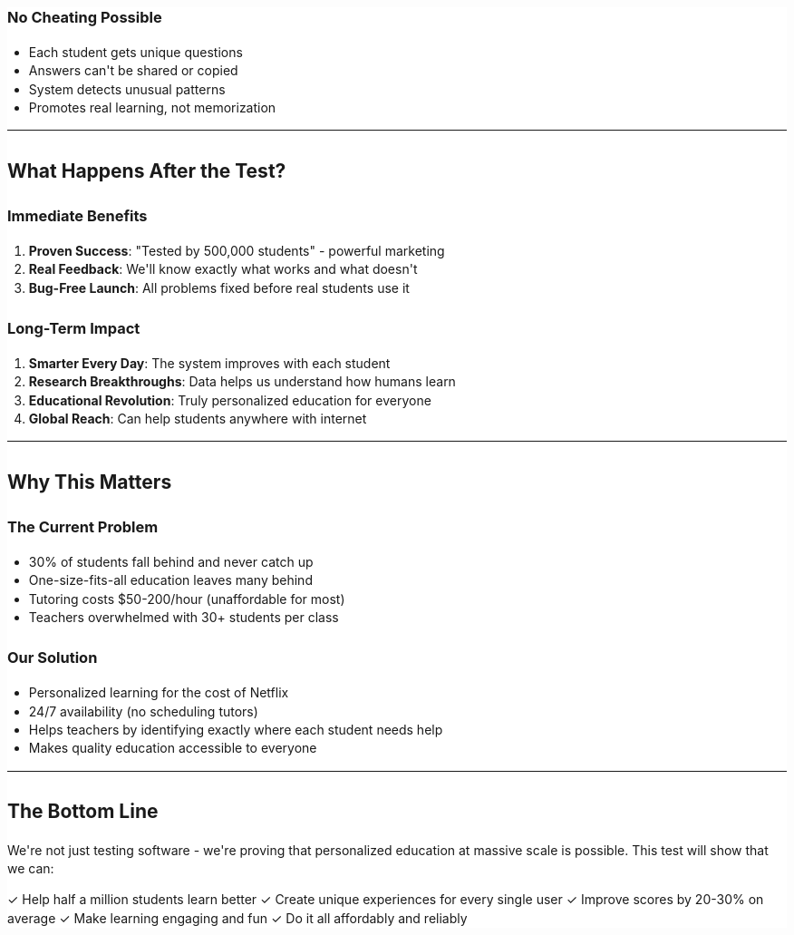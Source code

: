 ### No Cheating Possible
- Each student gets unique questions
- Answers can't be shared or copied
- System detects unusual patterns
- Promotes real learning, not memorization

---

## What Happens After the Test?

### Immediate Benefits
1. **Proven Success**: "Tested by 500,000 students" - powerful marketing
2. **Real Feedback**: We'll know exactly what works and what doesn't
3. **Bug-Free Launch**: All problems fixed before real students use it

### Long-Term Impact
1. **Smarter Every Day**: The system improves with each student
2. **Research Breakthroughs**: Data helps us understand how humans learn
3. **Educational Revolution**: Truly personalized education for everyone
4. **Global Reach**: Can help students anywhere with internet

---

## Why This Matters

### The Current Problem
- 30% of students fall behind and never catch up
- One-size-fits-all education leaves many behind
- Tutoring costs $50-200/hour (unaffordable for most)
- Teachers overwhelmed with 30+ students per class

### Our Solution
- Personalized learning for the cost of Netflix
- 24/7 availability (no scheduling tutors)
- Helps teachers by identifying exactly where each student needs help
- Makes quality education accessible to everyone

---

## The Bottom Line

We're not just testing software - we're proving that personalized education at massive scale is possible. This test will show that we can:

✓ Help half a million students learn better
✓ Create unique experiences for every single user
✓ Improve scores by 20-30% on average
✓ Make learning engaging and fun
✓ Do it all affordably and reliably

